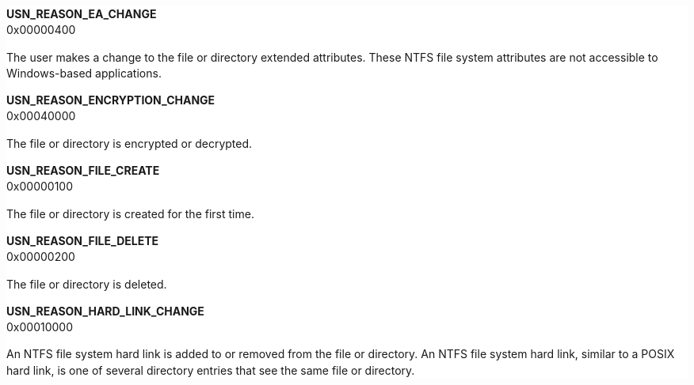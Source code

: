 </td>
</tr>
<tr>
<td width="40%"><a id="USN_REASON_EA_CHANGE"></a><a id="usn_reason_ea_change"></a><dl>
<dt><b>USN_REASON_EA_CHANGE</b></dt>
<dt>0x00000400</dt>
</dl>
</td>
<td width="60%">
The user makes a change to the file or directory extended attributes. These NTFS file system attributes 
        are not accessible to Windows-based applications.

</td>
</tr>
<tr>
<td width="40%"><a id="USN_REASON_ENCRYPTION_CHANGE"></a><a id="usn_reason_encryption_change"></a><dl>
<dt><b>USN_REASON_ENCRYPTION_CHANGE</b></dt>
<dt>0x00040000</dt>
</dl>
</td>
<td width="60%">
The file or directory is encrypted or decrypted.

</td>
</tr>
<tr>
<td width="40%"><a id="USN_REASON_FILE_CREATE"></a><a id="usn_reason_file_create"></a><dl>
<dt><b>USN_REASON_FILE_CREATE</b></dt>
<dt>0x00000100</dt>
</dl>
</td>
<td width="60%">
The file or directory is created for the first time.

</td>
</tr>
<tr>
<td width="40%"><a id="USN_REASON_FILE_DELETE"></a><a id="usn_reason_file_delete"></a><dl>
<dt><b>USN_REASON_FILE_DELETE</b></dt>
<dt>0x00000200</dt>
</dl>
</td>
<td width="60%">
The file or directory is deleted.

</td>
</tr>
<tr>
<td width="40%"><a id="USN_REASON_HARD_LINK_CHANGE"></a><a id="usn_reason_hard_link_change"></a><dl>
<dt><b>USN_REASON_HARD_LINK_CHANGE</b></dt>
<dt>0x00010000</dt>
</dl>
</td>
<td width="60%">
An NTFS file system hard link is added to or removed from the file or directory. An NTFS file system hard 
        link, similar to a POSIX hard link, is one of several directory entries that see the same file or 
        directory.
